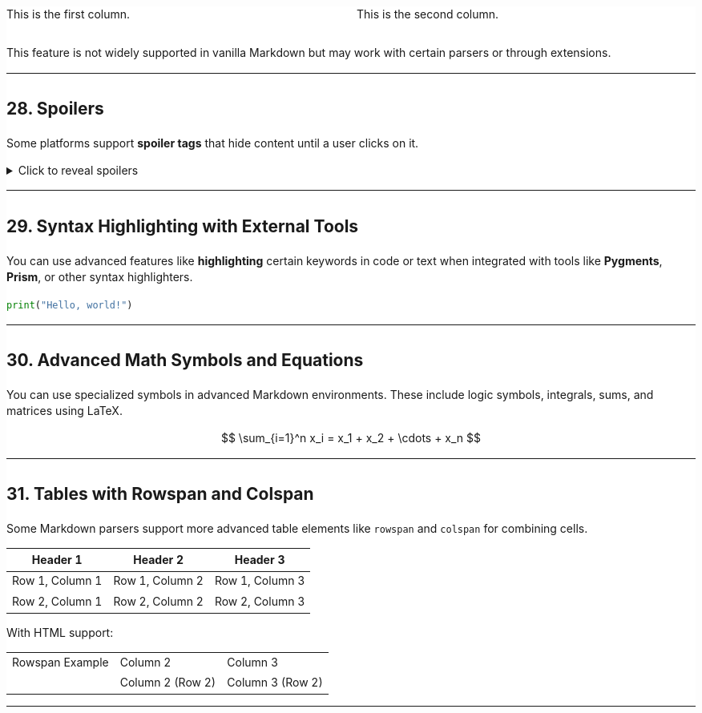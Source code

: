 <div style="column-count: 2;">
This is the first column.

This is the second column.
</div>

This feature is not widely supported in vanilla Markdown but may work with certain parsers or through extensions.

---

## **28. Spoilers**
Some platforms support **spoiler tags** that hide content until a user clicks on it.

<details><summary>Click to reveal spoilers</summary></details>

---

## **29. Syntax Highlighting with External Tools**
You can use advanced features like **highlighting** certain keywords in code or text when integrated with tools like **Pygments**, **Prism**, or other syntax highlighters.

```python
print("Hello, world!")
```

---

## **30. Advanced Math Symbols and Equations**
You can use specialized symbols in advanced Markdown environments. These include logic symbols, integrals, sums, and matrices using LaTeX.

$$
\sum_{i=1}^n x_i = x_1 + x_2 + \cdots + x_n
$$

---

## **31. Tables with Rowspan and Colspan**
Some Markdown parsers support more advanced table elements like `rowspan` and `colspan` for combining cells.

| Header 1 | Header 2       | Header 3 |
|----------|----------------|----------|
| Row 1, Column 1 | Row 1, Column 2 | Row 1, Column 3 |
| Row 2, Column 1 | Row 2, Column 2 | Row 2, Column 3 |

With HTML support:

<table>
  <tr>
    <td rowspan="2">Rowspan Example</td>
    <td>Column 2</td>
    <td>Column 3</td>
  </tr>
  <tr>
    <td>Column 2 (Row 2)</td>
    <td>Column 3 (Row 2)</td>
  </tr>
</table>

---
